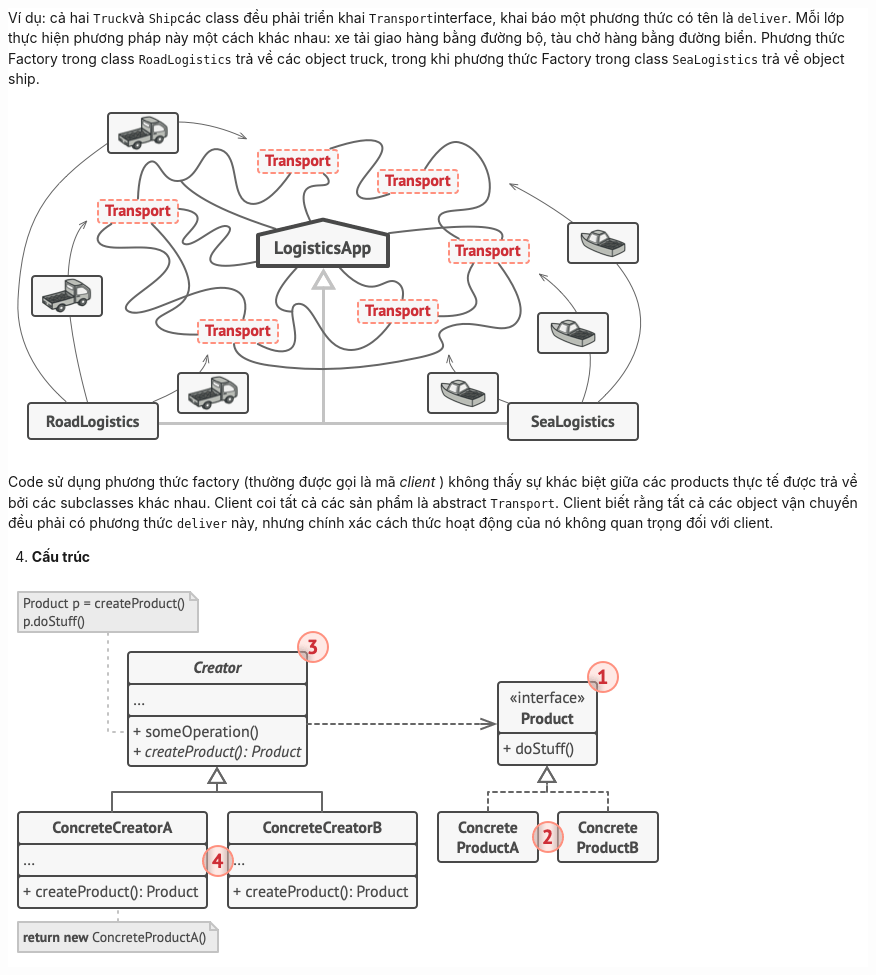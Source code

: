 Ví dụ: cả hai `Truck`và `Ship`các class đều phải triển khai `Transport`interface, khai báo một phương thức có tên là `deliver`. Mỗi lớp thực hiện phương pháp này một cách khác nhau: xe tải giao hàng bằng đường bộ, tàu chở hàng bằng đường biển. Phương thức Factory trong class `RoadLogistics` trả về các object truck, trong khi phương thức Factory trong class `SeaLogistics` trả về object ship.

![](assets/20240505_232911_solution3-en.png)

Code sử dụng phương thức factory (thường được gọi là mã *client* ) không thấy sự khác biệt giữa các products thực tế được trả về bởi các subclasses khác nhau. Client coi tất cả các sản phẩm là abstract `Transport`. Client biết rằng tất cả các object vận chuyển đều phải có phương thức `deliver` này, nhưng chính xác cách thức hoạt động của nó không quan trọng đối với client.

4. **Cấu trúc**

![](assets/20240505_232954_structure-indexed.png)
